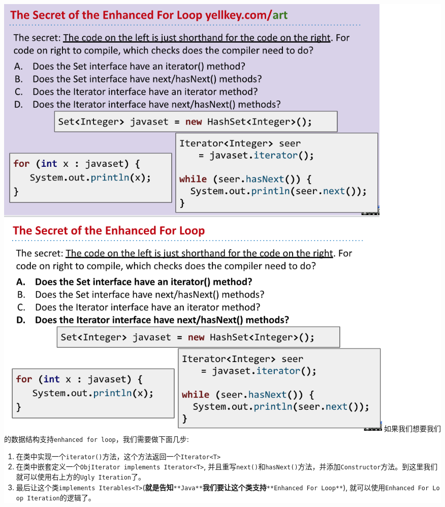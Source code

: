 ![image.png](Lectures_Readings.assets/20230302_0944498648.png)![image.png](Lectures_Readings.assets/20230302_0944495543.png)
如果我们想要我们的数据结构支持`enhanced for loop`，我们需要做下面几步:

1. 在类中实现一个`iterator()`方法，这个方法返回一个`Iterator<T>`
2. 在类中嵌套定义一个`ObjIterator implements Iterator<T>`, 并且重写`next()`和`hasNext()`方法，并添加`Constructor`方法。到这里我们就可以使用右上方的`Ugly Iteration`了。
3. 最后让这个类`implements Iterables<T>`(**就是告知**`**Java**`**我们要让这个类支持**`**Enhanced For Loop**`), 就可以使用`Enhanced For Loop Iteration`的逻辑了。
